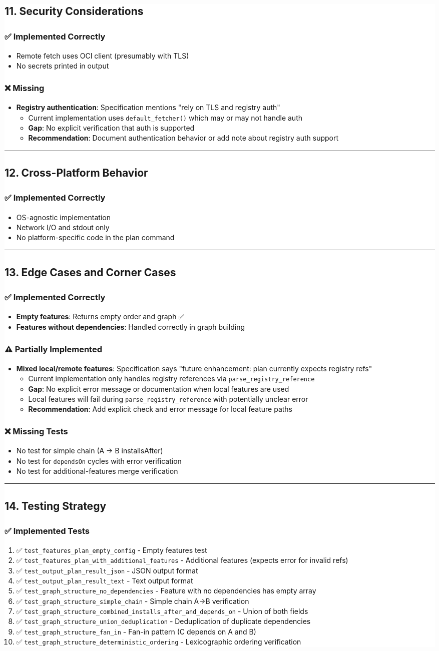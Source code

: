 
## 11. Security Considerations

### ✅ Implemented Correctly
- Remote fetch uses OCI client (presumably with TLS)
- No secrets printed in output

### ❌ Missing
- **Registry authentication**: Specification mentions "rely on TLS and registry auth"
  - Current implementation uses `default_fetcher()` which may or may not handle auth
  - **Gap**: No explicit verification that auth is supported
  - **Recommendation**: Document authentication behavior or add note about registry auth support

---

## 12. Cross-Platform Behavior

### ✅ Implemented Correctly
- OS-agnostic implementation
- Network I/O and stdout only
- No platform-specific code in the plan command

---

## 13. Edge Cases and Corner Cases

### ✅ Implemented Correctly
- **Empty features**: Returns empty order and graph ✅
- **Features without dependencies**: Handled correctly in graph building

### ⚠️ Partially Implemented
- **Mixed local/remote features**: Specification says "future enhancement: plan currently expects registry refs"
  - Current implementation only handles registry references via `parse_registry_reference`
  - **Gap**: No explicit error message or documentation when local features are used
  - Local features will fail during `parse_registry_reference` with potentially unclear error
  - **Recommendation**: Add explicit check and error message for local feature paths

### ❌ Missing Tests
- No test for simple chain (A → B installsAfter)
- No test for `dependsOn` cycles with error verification
- No test for additional-features merge verification

---

## 14. Testing Strategy

### ✅ Implemented Tests
1. ✅ `test_features_plan_empty_config` - Empty features test
2. ✅ `test_features_plan_with_additional_features` - Additional features (expects error for invalid refs)
3. ✅ `test_output_plan_result_json` - JSON output format
4. ✅ `test_output_plan_result_text` - Text output format
5. ✅ `test_graph_structure_no_dependencies` - Feature with no dependencies has empty array
6. ✅ `test_graph_structure_simple_chain` - Simple chain A->B verification
7. ✅ `test_graph_structure_combined_installs_after_and_depends_on` - Union of both fields
8. ✅ `test_graph_structure_union_deduplication` - Deduplication of duplicate dependencies
9. ✅ `test_graph_structure_fan_in` - Fan-in pattern (C depends on A and B)
10. ✅ `test_graph_structure_deterministic_ordering` - Lexicographic ordering verification
